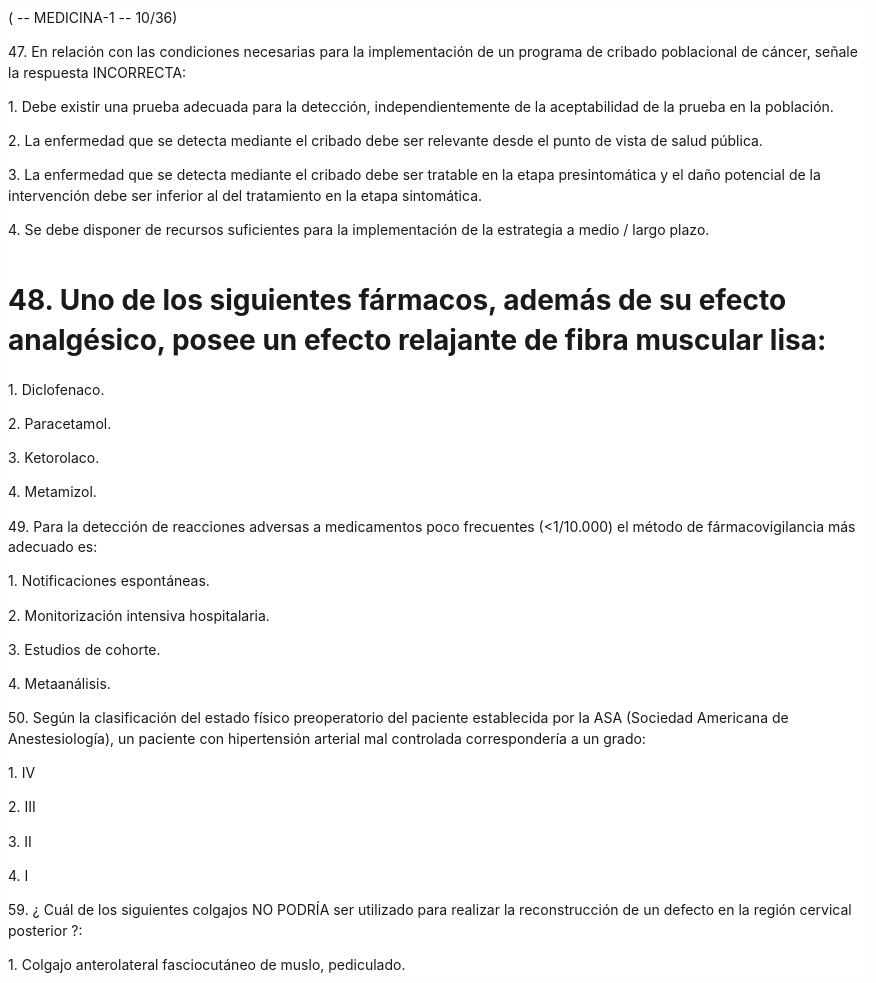 \( \-\- MEDICINA\-1 \-\- 10/36\)



47\. En relación con las condiciones necesarias para la implementación de un programa de cribado poblacional de cáncer, señale la respuesta INCORRECTA:

1\. Debe existir una prueba adecuada para la detección, independientemente de la aceptabilidad de la prueba en la población\.

2\. La enfermedad que se detecta mediante el cribado debe ser relevante desde el punto de vista de salud pública\.

3\. La enfermedad que se detecta mediante el cribado debe ser tratable en la etapa presintomática y el daño potencial de la intervención debe ser inferior al del tratamiento en la etapa sintomática\.

4\. Se debe disponer de recursos suficientes para la implementación de la estrategia a medio / largo plazo\.


# 48\. Uno de los siguientes fármacos, además de su efecto analgésico, posee un efecto relajante de fibra muscular lisa:

1\. Diclofenaco\.

2\. Paracetamol\.

3\. Ketorolaco\.

4\. Metamizol\.

49\. Para la detección de reacciones adversas a medicamentos poco frecuentes \(\<1/10\.000\) el método de fármacovigilancia más adecuado es:

1\. Notificaciones espontáneas\.

2\. Monitorización intensiva hospitalaria\.

3\. Estudios de cohorte\.

4\. Metaanálisis\.

50\. Según la clasificación del estado físico preoperatorio del paciente establecida por la ASA \(Sociedad Americana de Anestesiología\), un paciente con hipertensión arterial mal controlada correspondería a un grado:

1\. IV

2\. III

3\. II

4\. I



59\. ¿ Cuál de los siguientes colgajos NO PODRÍA ser utilizado para realizar la reconstrucción de un defecto en la región cervical posterior ?:

1\. Colgajo anterolateral fasciocutáneo de muslo, pediculado\.
